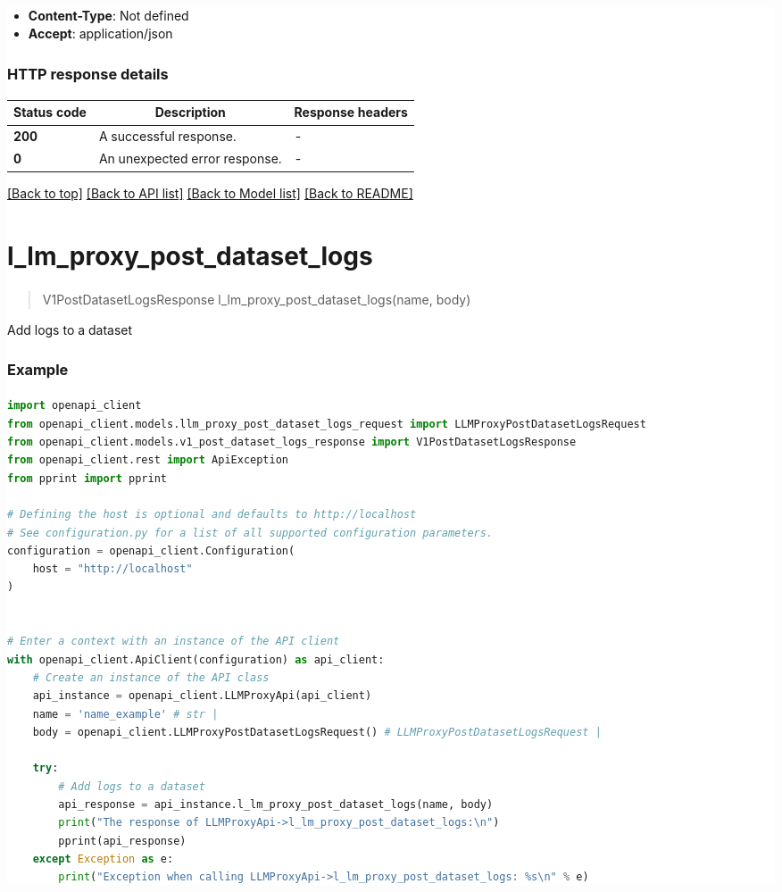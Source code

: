  - **Content-Type**: Not defined
 - **Accept**: application/json

### HTTP response details

| Status code | Description | Response headers |
|-------------|-------------|------------------|
**200** | A successful response. |  -  |
**0** | An unexpected error response. |  -  |

[[Back to top]](#) [[Back to API list]](../README.md#documentation-for-api-endpoints) [[Back to Model list]](../README.md#documentation-for-models) [[Back to README]](../README.md)

# **l_lm_proxy_post_dataset_logs**
> V1PostDatasetLogsResponse l_lm_proxy_post_dataset_logs(name, body)

Add logs to a dataset

### Example


```python
import openapi_client
from openapi_client.models.llm_proxy_post_dataset_logs_request import LLMProxyPostDatasetLogsRequest
from openapi_client.models.v1_post_dataset_logs_response import V1PostDatasetLogsResponse
from openapi_client.rest import ApiException
from pprint import pprint

# Defining the host is optional and defaults to http://localhost
# See configuration.py for a list of all supported configuration parameters.
configuration = openapi_client.Configuration(
    host = "http://localhost"
)


# Enter a context with an instance of the API client
with openapi_client.ApiClient(configuration) as api_client:
    # Create an instance of the API class
    api_instance = openapi_client.LLMProxyApi(api_client)
    name = 'name_example' # str | 
    body = openapi_client.LLMProxyPostDatasetLogsRequest() # LLMProxyPostDatasetLogsRequest | 

    try:
        # Add logs to a dataset
        api_response = api_instance.l_lm_proxy_post_dataset_logs(name, body)
        print("The response of LLMProxyApi->l_lm_proxy_post_dataset_logs:\n")
        pprint(api_response)
    except Exception as e:
        print("Exception when calling LLMProxyApi->l_lm_proxy_post_dataset_logs: %s\n" % e)
```

